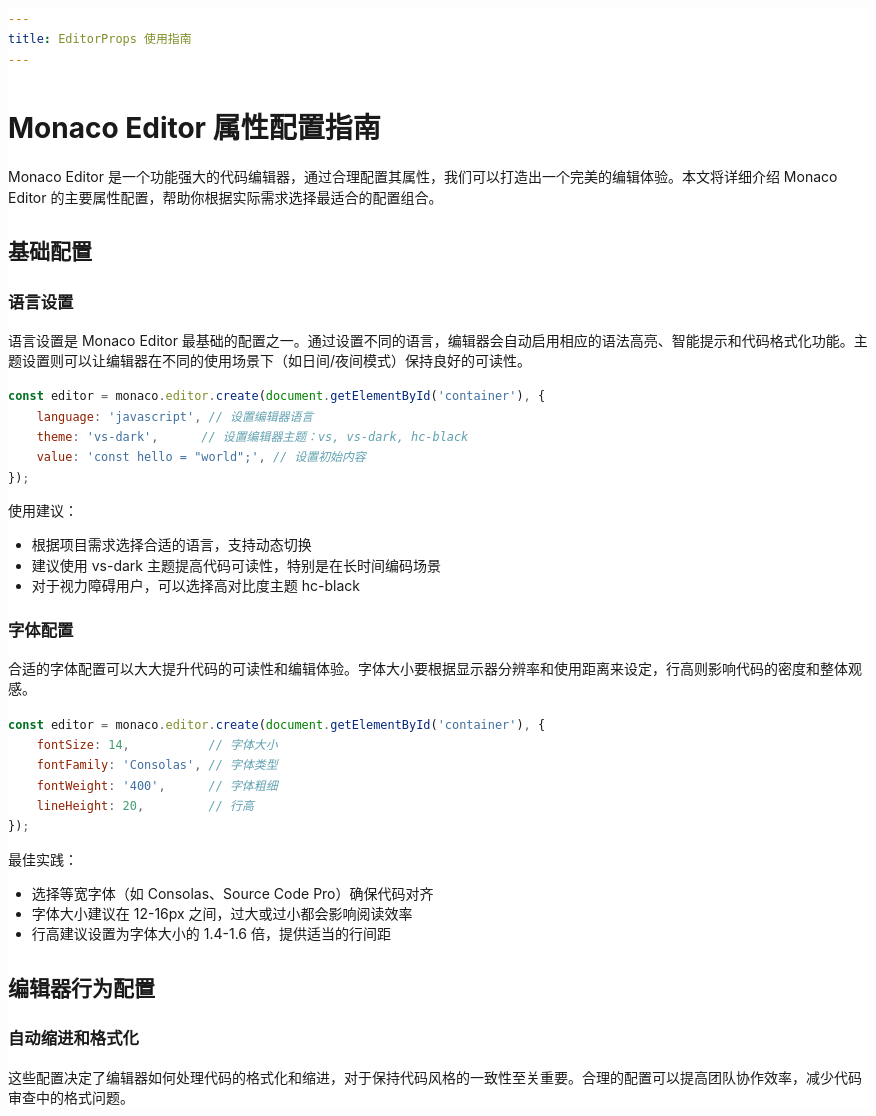 ```yaml
---
title: EditorProps 使用指南
---
```


# Monaco Editor 属性配置指南

Monaco Editor 是一个功能强大的代码编辑器，通过合理配置其属性，我们可以打造出一个完美的编辑体验。本文将详细介绍 Monaco Editor 的主要属性配置，帮助你根据实际需求选择最适合的配置组合。

## 基础配置

### 语言设置
语言设置是 Monaco Editor 最基础的配置之一。通过设置不同的语言，编辑器会自动启用相应的语法高亮、智能提示和代码格式化功能。主题设置则可以让编辑器在不同的使用场景下（如日间/夜间模式）保持良好的可读性。

```javascript
const editor = monaco.editor.create(document.getElementById('container'), {
    language: 'javascript', // 设置编辑器语言
    theme: 'vs-dark',      // 设置编辑器主题：vs, vs-dark, hc-black
    value: 'const hello = "world";', // 设置初始内容
});
```

使用建议：
- 根据项目需求选择合适的语言，支持动态切换
- 建议使用 vs-dark 主题提高代码可读性，特别是在长时间编码场景
- 对于视力障碍用户，可以选择高对比度主题 hc-black

### 字体配置
合适的字体配置可以大大提升代码的可读性和编辑体验。字体大小要根据显示器分辨率和使用距离来设定，行高则影响代码的密度和整体观感。

```javascript
const editor = monaco.editor.create(document.getElementById('container'), {
    fontSize: 14,           // 字体大小
    fontFamily: 'Consolas', // 字体类型
    fontWeight: '400',      // 字体粗细
    lineHeight: 20,         // 行高
});
```

最佳实践：
- 选择等宽字体（如 Consolas、Source Code Pro）确保代码对齐
- 字体大小建议在 12-16px 之间，过大或过小都会影响阅读效率
- 行高建议设置为字体大小的 1.4-1.6 倍，提供适当的行间距

## 编辑器行为配置

### 自动缩进和格式化
这些配置决定了编辑器如何处理代码的格式化和缩进，对于保持代码风格的一致性至关重要。合理的配置可以提高团队协作效率，减少代码审查中的格式问题。
